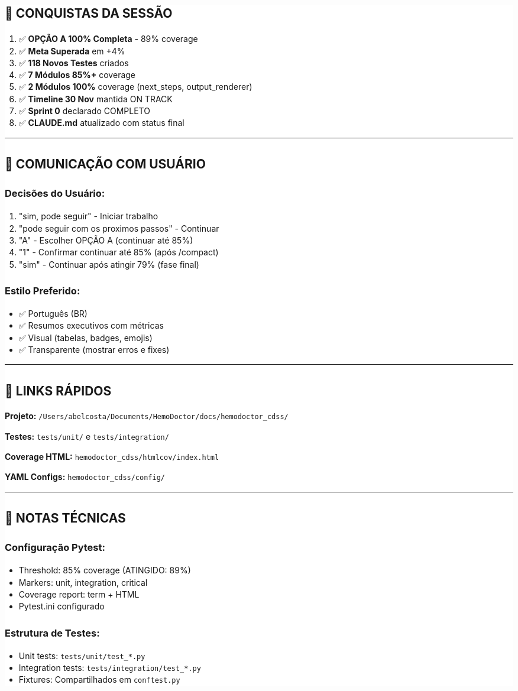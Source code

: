 ## 🎉 CONQUISTAS DA SESSÃO

1. ✅ **OPÇÃO A 100% Completa** - 89% coverage
2. ✅ **Meta Superada** em +4%
3. ✅ **118 Novos Testes** criados
4. ✅ **7 Módulos 85%+** coverage
5. ✅ **2 Módulos 100%** coverage (next_steps, output_renderer)
6. ✅ **Timeline 30 Nov** mantida ON TRACK
7. ✅ **Sprint 0** declarado COMPLETO
8. ✅ **CLAUDE.md** atualizado com status final

---

## 💬 COMUNICAÇÃO COM USUÁRIO

### **Decisões do Usuário:**
1. "sim, pode seguir" - Iniciar trabalho
2. "pode seguir com os proximos passos" - Continuar
3. "A" - Escolher OPÇÃO A (continuar até 85%)
4. "1" - Confirmar continuar até 85% (após /compact)
5. "sim" - Continuar após atingir 79% (fase final)

### **Estilo Preferido:**
- ✅ Português (BR)
- ✅ Resumos executivos com métricas
- ✅ Visual (tabelas, badges, emojis)
- ✅ Transparente (mostrar erros e fixes)

---

## 🔗 LINKS RÁPIDOS

**Projeto:** `/Users/abelcosta/Documents/HemoDoctor/docs/hemodoctor_cdss/`

**Testes:** `tests/unit/` e `tests/integration/`

**Coverage HTML:** `hemodoctor_cdss/htmlcov/index.html`

**YAML Configs:** `hemodoctor_cdss/config/`

---

## 📝 NOTAS TÉCNICAS

### **Configuração Pytest:**
- Threshold: 85% coverage (ATINGIDO: 89%)
- Markers: unit, integration, critical
- Coverage report: term + HTML
- Pytest.ini configurado

### **Estrutura de Testes:**
- Unit tests: `tests/unit/test_*.py`
- Integration tests: `tests/integration/test_*.py`
- Fixtures: Compartilhados em `conftest.py`
